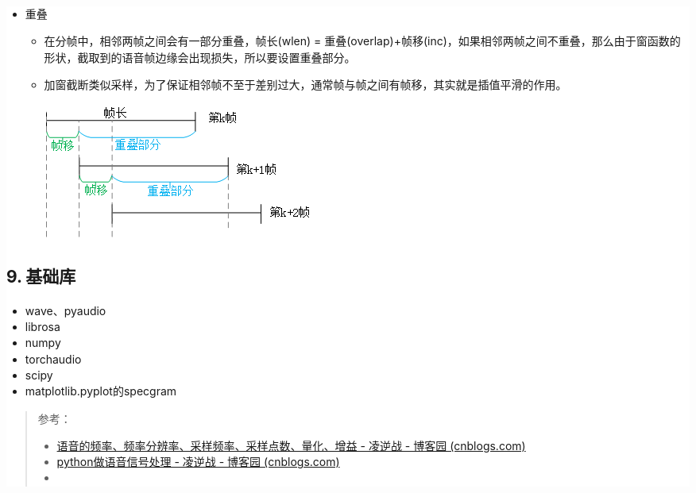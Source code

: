 - 重叠

  - 在分帧中，相邻两帧之间会有一部分重叠，帧长(wlen) = 重叠(overlap)+帧移(inc)，如果相邻两帧之间不重叠，那么由于窗函数的形状，截取到的语音帧边缘会出现损失，所以要设置重叠部分。

  - 加窗截断类似采样，为了保证相邻帧不至于差别过大，通常帧与帧之间有帧移，其实就是插值平滑的作用。

    ![1433301-20190921103255000-620240871](1.基础概念.assets/1433301-20190921103255000-620240871.png)

## 9. 基础库

- wave、pyaudio
- librosa
- numpy
- torchaudio
- scipy
- matplotlib.pyplot的specgram

> 参考：
>
> - [语音的频率、频率分辨率、采样频率、采样点数、量化、增益 - 凌逆战 - 博客园 (cnblogs.com)](https://www.cnblogs.com/LXP-Never/p/10619759.html)
> - [python做语音信号处理 - 凌逆战 - 博客园 (cnblogs.com)](https://www.cnblogs.com/LXP-Never/p/10078200.html)
> - 